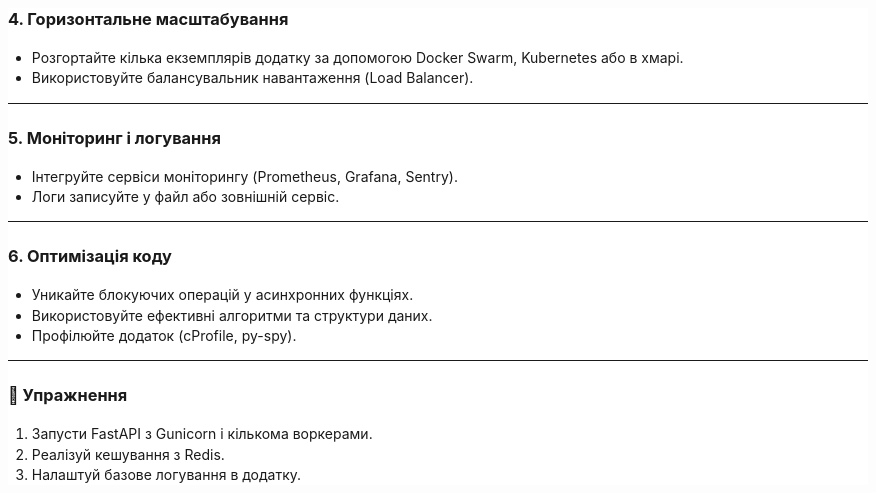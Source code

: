 
### 4. Горизонтальне масштабування

* Розгортайте кілька екземплярів додатку за допомогою Docker Swarm, Kubernetes або в хмарі.
* Використовуйте балансувальник навантаження (Load Balancer).

---

### 5. Моніторинг і логування

* Інтегруйте сервіси моніторингу (Prometheus, Grafana, Sentry).
* Логи записуйте у файл або зовнішній сервіс.

---

### 6. Оптимізація коду

* Уникайте блокуючих операцій у асинхронних функціях.
* Використовуйте ефективні алгоритми та структури даних.
* Профілюйте додаток (cProfile, py-spy).

---

### 🧪 Упражнення

1. Запусти FastAPI з Gunicorn і кількома воркерами.
2. Реалізуй кешування з Redis.
3. Налаштуй базове логування в додатку.

